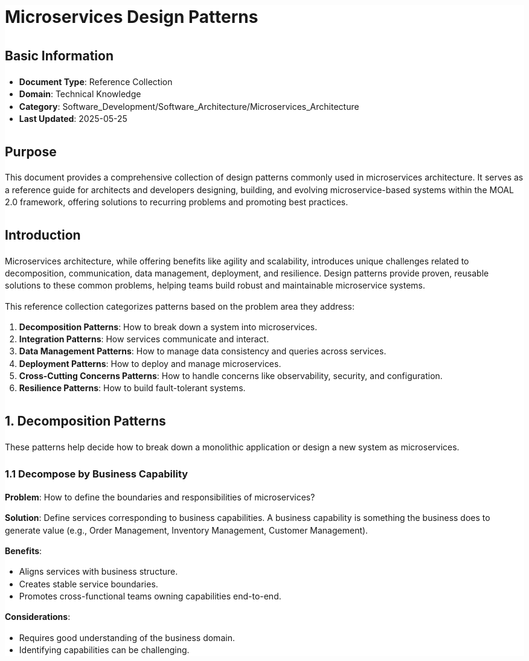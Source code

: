 # Microservices Design Patterns

## Basic Information
- **Document Type**: Reference Collection
- **Domain**: Technical Knowledge
- **Category**: Software_Development/Software_Architecture/Microservices_Architecture
- **Last Updated**: 2025-05-25

## Purpose

This document provides a comprehensive collection of design patterns commonly used in microservices architecture. It serves as a reference guide for architects and developers designing, building, and evolving microservice-based systems within the MOAL 2.0 framework, offering solutions to recurring problems and promoting best practices.

## Introduction

Microservices architecture, while offering benefits like agility and scalability, introduces unique challenges related to decomposition, communication, data management, deployment, and resilience. Design patterns provide proven, reusable solutions to these common problems, helping teams build robust and maintainable microservice systems.

This reference collection categorizes patterns based on the problem area they address:

1.  **Decomposition Patterns**: How to break down a system into microservices.
2.  **Integration Patterns**: How services communicate and interact.
3.  **Data Management Patterns**: How to manage data consistency and queries across services.
4.  **Deployment Patterns**: How to deploy and manage microservices.
5.  **Cross-Cutting Concerns Patterns**: How to handle concerns like observability, security, and configuration.
6.  **Resilience Patterns**: How to build fault-tolerant systems.

## 1. Decomposition Patterns

These patterns help decide how to break down a monolithic application or design a new system as microservices.

### 1.1 Decompose by Business Capability

**Problem**: How to define the boundaries and responsibilities of microservices?

**Solution**: Define services corresponding to business capabilities. A business capability is something the business does to generate value (e.g., Order Management, Inventory Management, Customer Management).

**Benefits**:
- Aligns services with business structure.
- Creates stable service boundaries.
- Promotes cross-functional teams owning capabilities end-to-end.

**Considerations**:
- Requires good understanding of the business domain.
- Identifying capabilities can be challenging.
